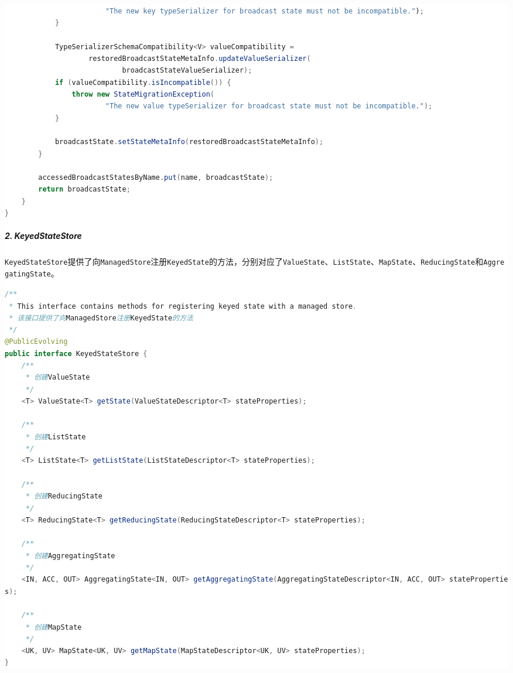 ```java
                        "The new key typeSerializer for broadcast state must not be incompatible.");
            }
    
            TypeSerializerSchemaCompatibility<V> valueCompatibility =
                    restoredBroadcastStateMetaInfo.updateValueSerializer(
                            broadcastStateValueSerializer);
            if (valueCompatibility.isIncompatible()) {
                throw new StateMigrationException(
                        "The new value typeSerializer for broadcast state must not be incompatible.");
            }
    
            broadcastState.setStateMetaInfo(restoredBroadcastStateMetaInfo);
        }
    
        accessedBroadcastStatesByName.put(name, broadcastState);
        return broadcastState;
    }
}
```

##### 2. KeyedStateStore

`KeyedStateStore`提供了向`ManagedStore`注册`KeyedState`的方法，分别对应了`ValueState`、`ListState`、`MapState`、`ReducingState`和`AggregatingState`。

```java
/**
 * This interface contains methods for registering keyed state with a managed store.
 * 该接口提供了向ManagedStore注册KeyedState的方法
 */
@PublicEvolving
public interface KeyedStateStore {
    /**
     * 创建ValueState
     */
    <T> ValueState<T> getState(ValueStateDescriptor<T> stateProperties);
    
    /**
     * 创建ListState
     */
    <T> ListState<T> getListState(ListStateDescriptor<T> stateProperties);
     
    /**
     * 创建ReducingState
     */
    <T> ReducingState<T> getReducingState(ReducingStateDescriptor<T> stateProperties);
     
    /**
     * 创建AggregatingState
     */
    <IN, ACC, OUT> AggregatingState<IN, OUT> getAggregatingState(AggregatingStateDescriptor<IN, ACC, OUT> stateProperties);
      
    /**
     * 创建MapState
     */
    <UK, UV> MapState<UK, UV> getMapState(MapStateDescriptor<UK, UV> stateProperties);
}
```
